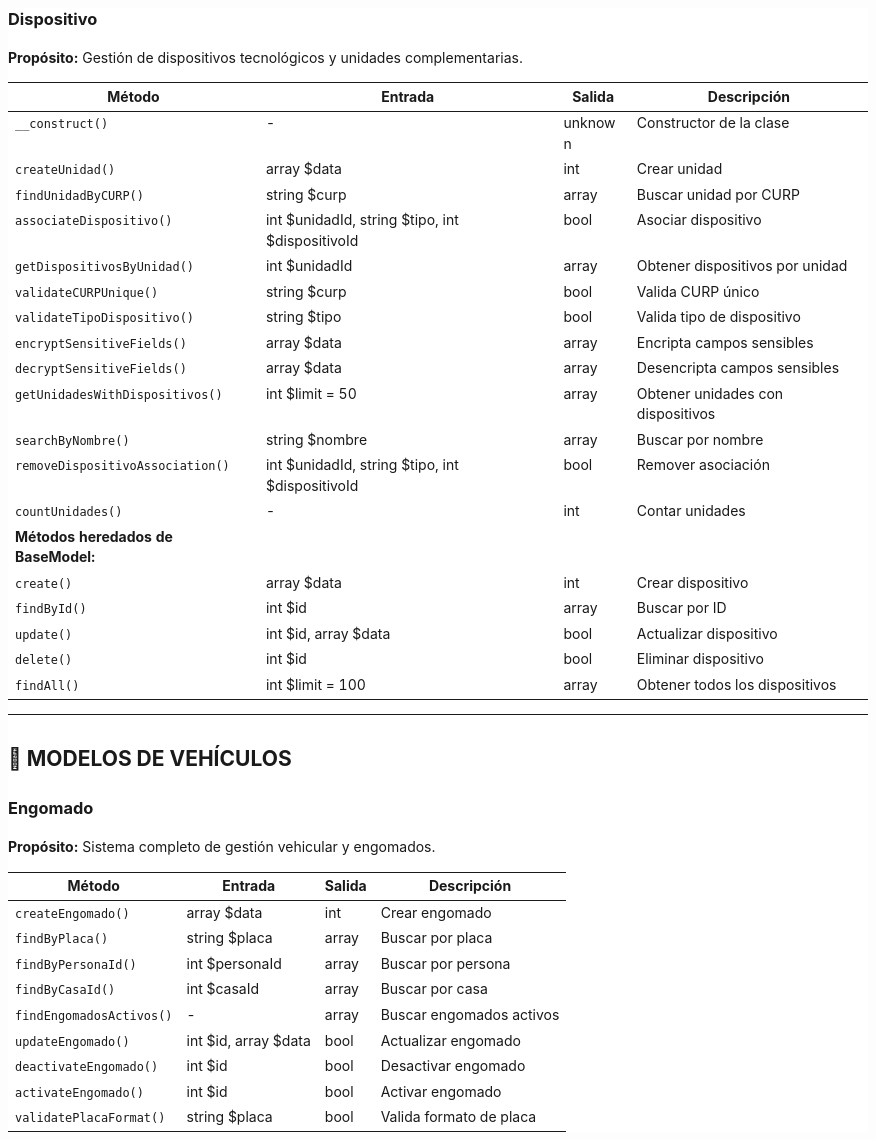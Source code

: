 
### Dispositivo
**Propósito:** Gestión de dispositivos tecnológicos y unidades complementarias.

| Método | Entrada | Salida | Descripción |
|--------|---------|--------|-------------|
| `__construct()` | - | unknown | Constructor de la clase |
| `createUnidad()` | array $data | int | Crear unidad |
| `findUnidadByCURP()` | string $curp | array | Buscar unidad por CURP |
| `associateDispositivo()` | int $unidadId, string $tipo, int $dispositivoId | bool | Asociar dispositivo |
| `getDispositivosByUnidad()` | int $unidadId | array | Obtener dispositivos por unidad |
| `validateCURPUnique()` | string $curp | bool | Valida CURP único |
| `validateTipoDispositivo()` | string $tipo | bool | Valida tipo de dispositivo |
| `encryptSensitiveFields()` | array $data | array | Encripta campos sensibles |
| `decryptSensitiveFields()` | array $data | array | Desencripta campos sensibles |
| `getUnidadesWithDispositivos()` | int $limit = 50 | array | Obtener unidades con dispositivos |
| `searchByNombre()` | string $nombre | array | Buscar por nombre |
| `removeDispositivoAssociation()` | int $unidadId, string $tipo, int $dispositivoId | bool | Remover asociación |
| `countUnidades()` | - | int | Contar unidades |
| **Métodos heredados de BaseModel:** | | |
| `create()` | array $data | int | Crear dispositivo |
| `findById()` | int $id | array | Buscar por ID |
| `update()` | int $id, array $data | bool | Actualizar dispositivo |
| `delete()` | int $id | bool | Eliminar dispositivo |
| `findAll()` | int $limit = 100 | array | Obtener todos los dispositivos |

---

## 🚗 MODELOS DE VEHÍCULOS

### Engomado
**Propósito:** Sistema completo de gestión vehicular y engomados.

| Método | Entrada | Salida | Descripción |
|--------|---------|--------|-------------|
| `createEngomado()` | array $data | int | Crear engomado |
| `findByPlaca()` | string $placa | array | Buscar por placa |
| `findByPersonaId()` | int $personaId | array | Buscar por persona |
| `findByCasaId()` | int $casaId | array | Buscar por casa |
| `findEngomadosActivos()` | - | array | Buscar engomados activos |
| `updateEngomado()` | int $id, array $data | bool | Actualizar engomado |
| `deactivateEngomado()` | int $id | bool | Desactivar engomado |
| `activateEngomado()` | int $id | bool | Activar engomado |
| `validatePlacaFormat()` | string $placa | bool | Valida formato de placa |